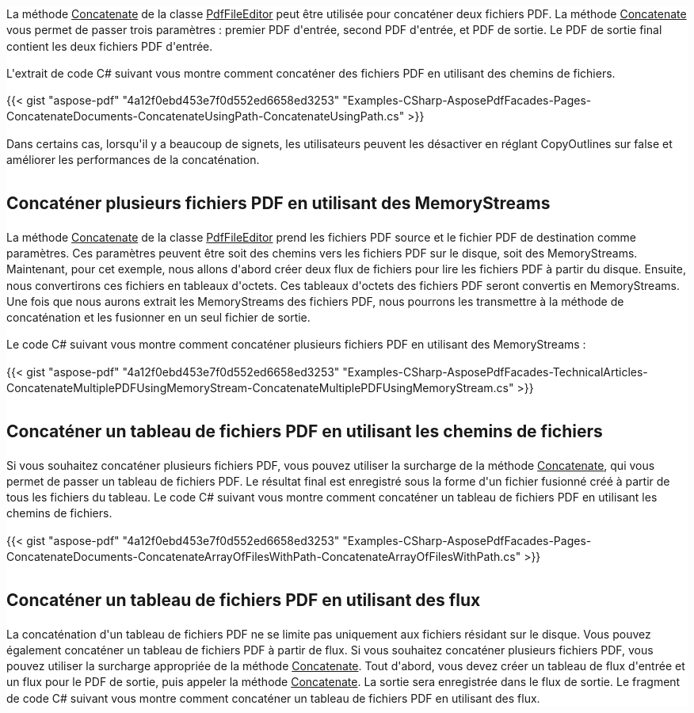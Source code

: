 La méthode [Concatenate](https://reference.aspose.com/pdf/net/aspose.pdf.facades/pdffileeditor/methods/concatenate/index) de la classe [PdfFileEditor](https://reference.aspose.com/pdf/net/aspose.pdf.facades/pdffileeditor) peut être utilisée pour concaténer deux fichiers PDF. La méthode [Concatenate](https://reference.aspose.com/pdf/net/aspose.pdf.facades/pdffileeditor/methods/concatenate/index) vous permet de passer trois paramètres : premier PDF d'entrée, second PDF d'entrée, et PDF de sortie. Le PDF de sortie final contient les deux fichiers PDF d'entrée.

L'extrait de code C# suivant vous montre comment concaténer des fichiers PDF en utilisant des chemins de fichiers.

{{< gist "aspose-pdf" "4a12f0ebd453e7f0d552ed6658ed3253" "Examples-CSharp-AsposePdfFacades-Pages-ConcatenateDocuments-ConcatenateUsingPath-ConcatenateUsingPath.cs" >}}

Dans certains cas, lorsqu'il y a beaucoup de signets, les utilisateurs peuvent les désactiver en réglant CopyOutlines sur false et améliorer les performances de la concaténation.
## Concaténer plusieurs fichiers PDF en utilisant des MemoryStreams

La méthode [Concatenate](https://reference.aspose.com/pdf/net/aspose.pdf.facades/pdffileeditor/methods/concatenate/index) de la classe [PdfFileEditor](https://reference.aspose.com/pdf/net/aspose.pdf.facades/pdffileeditor) prend les fichiers PDF source et le fichier PDF de destination comme paramètres. Ces paramètres peuvent être soit des chemins vers les fichiers PDF sur le disque, soit des MemoryStreams. Maintenant, pour cet exemple, nous allons d'abord créer deux flux de fichiers pour lire les fichiers PDF à partir du disque. Ensuite, nous convertirons ces fichiers en tableaux d'octets. Ces tableaux d'octets des fichiers PDF seront convertis en MemoryStreams. Une fois que nous aurons extrait les MemoryStreams des fichiers PDF, nous pourrons les transmettre à la méthode de concaténation et les fusionner en un seul fichier de sortie.

Le code C# suivant vous montre comment concaténer plusieurs fichiers PDF en utilisant des MemoryStreams :

{{< gist "aspose-pdf" "4a12f0ebd453e7f0d552ed6658ed3253" "Examples-CSharp-AsposePdfFacades-TechnicalArticles-ConcatenateMultiplePDFUsingMemoryStream-ConcatenateMultiplePDFUsingMemoryStream.cs" >}}

## Concaténer un tableau de fichiers PDF en utilisant les chemins de fichiers

Si vous souhaitez concaténer plusieurs fichiers PDF, vous pouvez utiliser la surcharge de la méthode [Concatenate](https://reference.aspose.com/pdf/net/aspose.pdf.facades/pdffileeditor/methods/concatenate/index), qui vous permet de passer un tableau de fichiers PDF. Le résultat final est enregistré sous la forme d'un fichier fusionné créé à partir de tous les fichiers du tableau. Le code C# suivant vous montre comment concaténer un tableau de fichiers PDF en utilisant les chemins de fichiers.

{{< gist "aspose-pdf" "4a12f0ebd453e7f0d552ed6658ed3253" "Examples-CSharp-AsposePdfFacades-Pages-ConcatenateDocuments-ConcatenateArrayOfFilesWithPath-ConcatenateArrayOfFilesWithPath.cs" >}}

## Concaténer un tableau de fichiers PDF en utilisant des flux

La concaténation d'un tableau de fichiers PDF ne se limite pas uniquement aux fichiers résidant sur le disque. Vous pouvez également concaténer un tableau de fichiers PDF à partir de flux. Si vous souhaitez concaténer plusieurs fichiers PDF, vous pouvez utiliser la surcharge appropriée de la méthode [Concatenate](https://reference.aspose.com/pdf/net/aspose.pdf.facades/pdffileeditor/methods/concatenate/index). Tout d'abord, vous devez créer un tableau de flux d'entrée et un flux pour le PDF de sortie, puis appeler la méthode [Concatenate](https://reference.aspose.com/pdf/net/aspose.pdf.facades/pdffileeditor/methods/concatenate/index). La sortie sera enregistrée dans le flux de sortie. Le fragment de code C# suivant vous montre comment concaténer un tableau de fichiers PDF en utilisant des flux.
